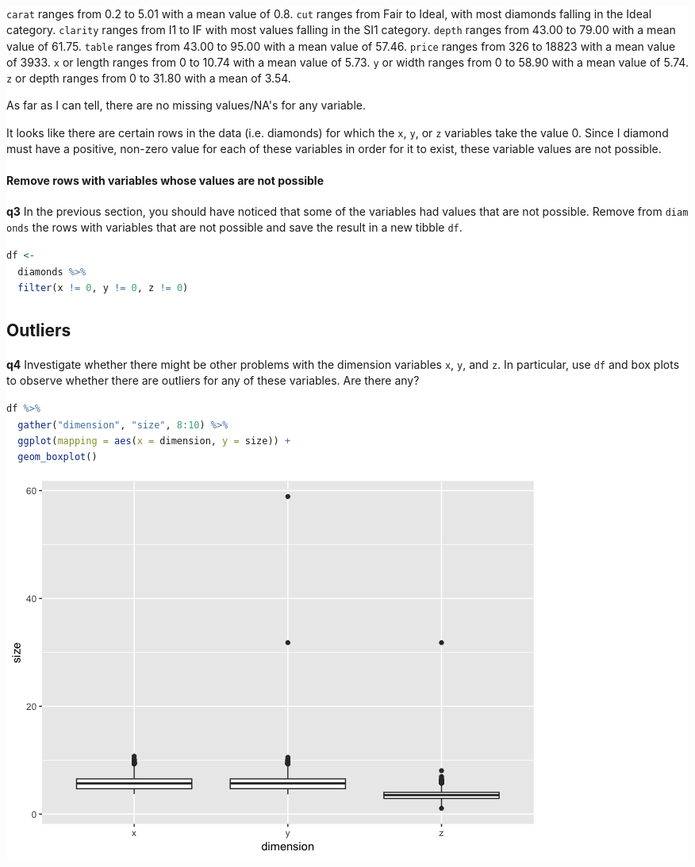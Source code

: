 `carat` ranges from 0.2 to 5.01 with a mean value of 0.8. `cut` ranges from Fair to Ideal, with most diamonds falling in the Ideal category. `clarity` ranges from I1 to IF with most values falling in the SI1 category. `depth` ranges from 43.00 to 79.00 with a mean value of 61.75. `table` ranges from 43.00 to 95.00 with a mean value of 57.46. `price` ranges from 326 to 18823 with a mean value of 3933. `x` or length ranges from 0 to 10.74 with a mean value of 5.73. `y` or width ranges from 0 to 58.90 with a mean value of 5.74. `z` or depth ranges from 0 to 31.80 with a mean of 3.54.

As far as I can tell, there are no missing values/NA's for any variable.

It looks like there are certain rows in the data (i.e. diamonds) for which the `x`, `y`, or `z` variables take the value 0. Since I diamond must have a positive, non-zero value for each of these variables in order for it to exist, these variable values are not possible.

#### Remove rows with variables whose values are not possible

**q3** In the previous section, you should have noticed that some of the variables had values that are not possible. Remove from `diamonds` the rows with variables that are not possible and save the result in a new tibble `df`.

``` r
df <- 
  diamonds %>%
  filter(x != 0, y != 0, z != 0)
```

Outliers
--------

**q4** Investigate whether there might be other problems with the dimension variables `x`, `y`, and `z`. In particular, use `df` and box plots to observe whether there are outliers for any of these variables. Are there any?

``` r
df %>%
  gather("dimension", "size", 8:10) %>%
  ggplot(mapping = aes(x = dimension, y = size)) +
  geom_boxplot()
```

![](challenge_files/figure-markdown_github/unnamed-chunk-6-1.png)
